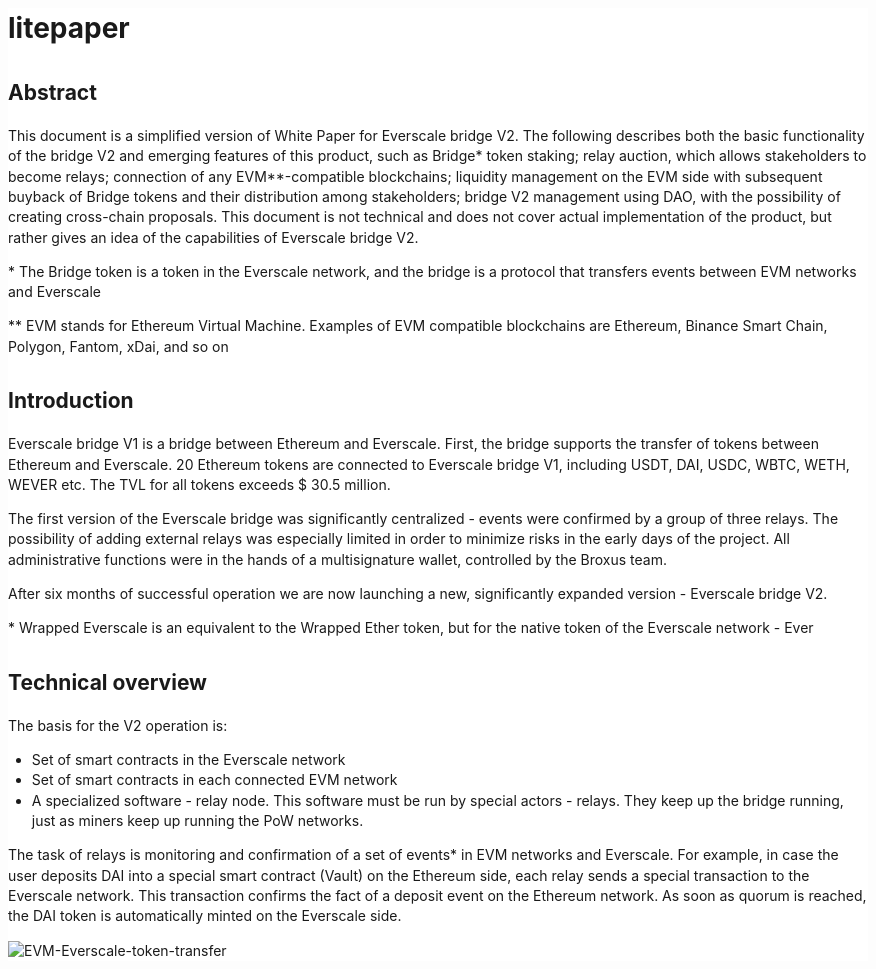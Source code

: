 # litepaper

## Abstract

This document is a simplified version of White Paper for Everscale bridge V2. The following describes both the basic functionality of the bridge V2 and emerging features of this product, such as Bridge\* token staking; relay auction, which allows stakeholders to become relays; connection of any EVM\*\*-compatible blockchains; liquidity management on the EVM side with subsequent buyback of Bridge tokens and their distribution among stakeholders; bridge V2 management using DAO, with the possibility of creating cross-chain proposals. This document is not technical and does not cover actual implementation of the product, but rather gives an idea of the capabilities of Everscale bridge V2.

\* The Bridge token is a token in the Everscale network, and the bridge is a protocol that transfers events between EVM networks and Everscale

\*\* EVM stands for Ethereum Virtual Machine. Examples of EVM compatible blockchains are Ethereum, Binance Smart Chain, Polygon, Fantom, xDai, and so on

## Introduction

Everscale bridge V1 is a bridge between Ethereum and Everscale. First, the bridge supports the transfer of tokens between Ethereum and Everscale. 20 Ethereum tokens are connected to Everscale bridge V1, including USDT, DAI, USDC, WBTC, WETH, WEVER etc. The TVL for all tokens exceeds $ 30.5 million.

The first version of the Everscale bridge was significantly centralized - events were confirmed by a group of three relays. The possibility of adding external relays was especially limited in order to minimize risks in the early days of the project. All administrative functions were in the hands of a multisignature wallet, controlled by the Broxus team.

After six months of successful operation we are now launching a new, significantly expanded version - Everscale bridge V2.

\* Wrapped Everscale is an equivalent to the Wrapped Ether token, but for the native token of the Everscale network - Ever

## Technical overview

The basis for the V2 operation is:

* Set of smart contracts in the Everscale network
* Set of smart contracts in each connected EVM network
* A specialized software - relay node. This software must be run by special actors - relays. They keep up the bridge running, just as miners keep up running the PoW networks.

The task of relays is monitoring and confirmation of a set of events\* in EVM networks and Everscale. For example, in case the user deposits DAI into a special smart contract (Vault) on the Ethereum side, each relay sends a special transaction to the Everscale network. This transaction confirms the fact of a deposit event on the Ethereum network. As soon as quorum is reached, the DAI token is automatically minted on the Everscale side.

![EVM-Everscale-token-transfer](assets/Broxus-Bridge-litepaper-06-oct-ETH-Everscale-token-transfer.drawio.png)
